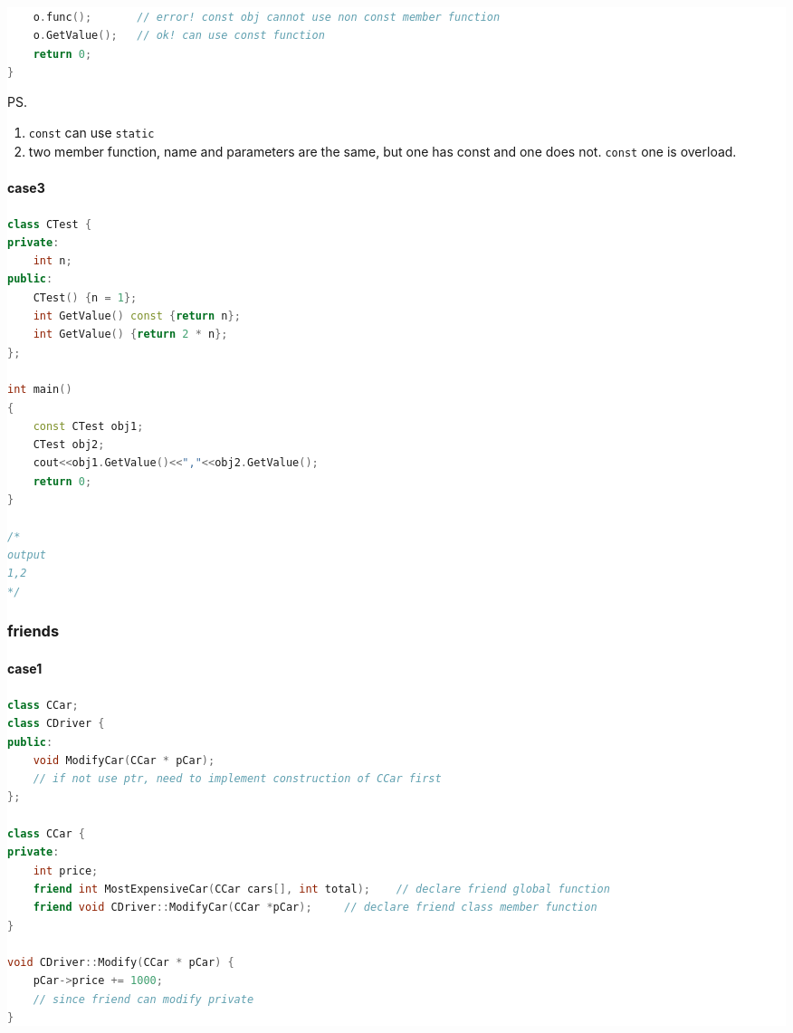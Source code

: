 ```c++
    o.func();		// error! const obj cannot use non const member function
    o.GetValue();	// ok! can use const function
    return 0;
}

```

PS.

1. `const` can use `static`
2. two member function, name and parameters are the same, but one has const and one does not. `const` one is overload.



#### case3

```c++
class CTest {
private:
    int n;
public:
    CTest() {n = 1};
    int GetValue() const {return n};
    int GetValue() {return 2 * n};
};

int main()
{
	const CTest obj1;
    CTest obj2;
    cout<<obj1.GetValue()<<","<<obj2.GetValue();
    return 0;
}

/*
output
1,2
*/
```





### friends

#### case1

```c++
class CCar;
class CDriver {
public:
    void ModifyCar(CCar * pCar);
    // if not use ptr, need to implement construction of CCar first
};

class CCar {
private:
    int price;
   	friend int MostExpensiveCar(CCar cars[], int total);	// declare friend global function
    friend void CDriver::ModifyCar(CCar *pCar);		// declare friend class member function
}

void CDriver::Modify(CCar * pCar) {
	pCar->price += 1000;
    // since friend can modify private
}
```